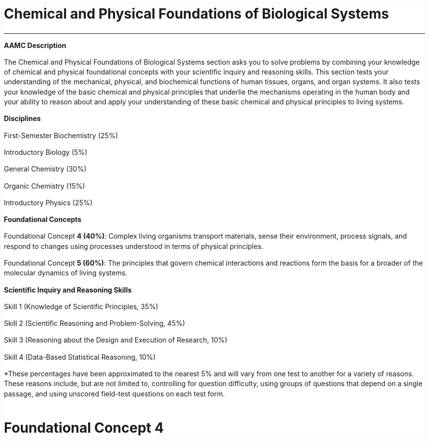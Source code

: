 # Chemical and Physical Foundations of Biological Systems

------



**AAMC Description**

The Chemical and Physical Foundations of Biological Systems section asks you to solve problems by combining your knowledge of chemical and physical foundational concepts with your scientific inquiry and reasoning skills. This section tests your understanding of the mechanical, physical, and biochemical functions of human tissues, organs, and organ systems. It also tests your knowledge of the basic chemical and physical principles that underlie the mechanisms operating in the human body and your ability to reason about and apply your understanding of these basic chemical and physical principles to living systems.



**Disciplines**

First-Semester Biochemistry (25%)

Introductory Biology (5%)

General Chemistry (30%)

Organic Chemistry (15%)

Introductory Physics (25%)



**Foundational Concepts**

Foundational Concept **4 (40%)**: Complex living organisms transport materials, sense their environment, process signals, and respond to changes using processes understood in terms of physical principles.

Foundational Concept **5 (60%)**: The principles that govern chemical interactions and reactions form the basis for a broader of the molecular dynamics of living systems.



**Scientific Inquiry and Reasoning Skills**

Skill 1 (Knowledge of Scientific Principles, 35%)

Skill 2 (Scientific Reasoning and Problem-Solving, 45%)

Skill 3 (Reasoning about the Design and Execution of Research, 10%)

Skill 4 (Data-Based Statistical Reasoning, 10%)



*These percentages have been approximated to the nearest 5% and will vary from one test to another for a variety of reasons. These reasons include, but are not limited to, controlling for question difficulty, using groups of questions that depend on a single passage, and using unscored field-test questions on each test form.



# Foundational Concept 4
